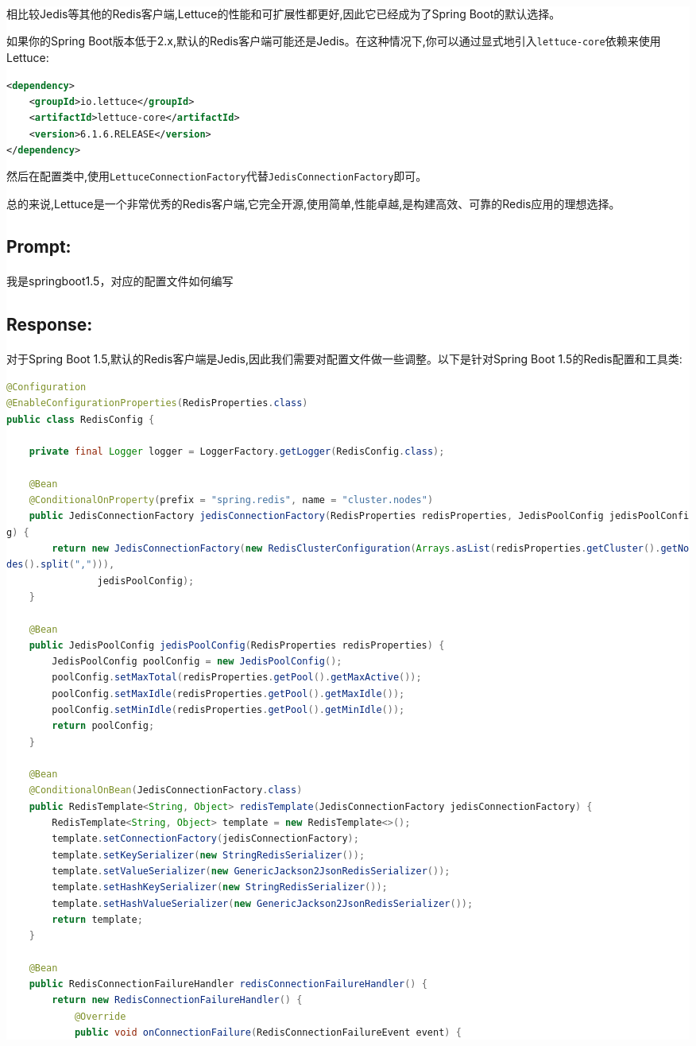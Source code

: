 相比较Jedis等其他的Redis客户端,Lettuce的性能和可扩展性都更好,因此它已经成为了Spring Boot的默认选择。

如果你的Spring Boot版本低于2.x,默认的Redis客户端可能还是Jedis。在这种情况下,你可以通过显式地引入`lettuce-core`依赖来使用Lettuce:

```xml
<dependency>
    <groupId>io.lettuce</groupId>
    <artifactId>lettuce-core</artifactId>
    <version>6.1.6.RELEASE</version>
</dependency>
```

然后在配置类中,使用`LettuceConnectionFactory`代替`JedisConnectionFactory`即可。

总的来说,Lettuce是一个非常优秀的Redis客户端,它完全开源,使用简单,性能卓越,是构建高效、可靠的Redis应用的理想选择。

## Prompt:
我是springboot1.5，对应的配置文件如何编写

## Response:
对于Spring Boot 1.5,默认的Redis客户端是Jedis,因此我们需要对配置文件做一些调整。以下是针对Spring Boot 1.5的Redis配置和工具类:

```java
@Configuration
@EnableConfigurationProperties(RedisProperties.class)
public class RedisConfig {

    private final Logger logger = LoggerFactory.getLogger(RedisConfig.class);

    @Bean
    @ConditionalOnProperty(prefix = "spring.redis", name = "cluster.nodes")
    public JedisConnectionFactory jedisConnectionFactory(RedisProperties redisProperties, JedisPoolConfig jedisPoolConfig) {
        return new JedisConnectionFactory(new RedisClusterConfiguration(Arrays.asList(redisProperties.getCluster().getNodes().split(","))),
                jedisPoolConfig);
    }

    @Bean
    public JedisPoolConfig jedisPoolConfig(RedisProperties redisProperties) {
        JedisPoolConfig poolConfig = new JedisPoolConfig();
        poolConfig.setMaxTotal(redisProperties.getPool().getMaxActive());
        poolConfig.setMaxIdle(redisProperties.getPool().getMaxIdle());
        poolConfig.setMinIdle(redisProperties.getPool().getMinIdle());
        return poolConfig;
    }
    
    @Bean
    @ConditionalOnBean(JedisConnectionFactory.class)
    public RedisTemplate<String, Object> redisTemplate(JedisConnectionFactory jedisConnectionFactory) {
        RedisTemplate<String, Object> template = new RedisTemplate<>();
        template.setConnectionFactory(jedisConnectionFactory);
        template.setKeySerializer(new StringRedisSerializer());
        template.setValueSerializer(new GenericJackson2JsonRedisSerializer());
        template.setHashKeySerializer(new StringRedisSerializer());
        template.setHashValueSerializer(new GenericJackson2JsonRedisSerializer());
        return template;
    }

    @Bean
    public RedisConnectionFailureHandler redisConnectionFailureHandler() {
        return new RedisConnectionFailureHandler() {
            @Override
            public void onConnectionFailure(RedisConnectionFailureEvent event) {
```